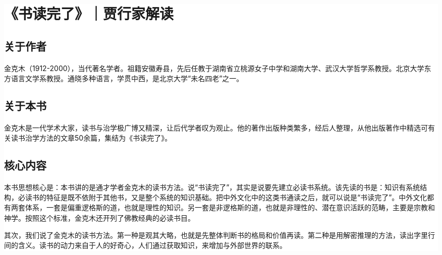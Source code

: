 # 《书读完了》｜贾行家解读

## 关于作者

金克木（1912-2000），当代著名学者。祖籍安徽寿县，先后任教于湖南省立桃源女子中学和湖南大学、武汉大学哲学系教授。北京大学东方语言文学系教授。通晓多种语言，学贯中西，是北京大学“未名四老”之一。

## 关于本书

金克木是一代学术大家，读书与治学极广博又精深，让后代学者叹为观止。他的著作出版种类繁多，经后人整理，从他出版著作中精选可有关读书治学方法的文章50余篇，集结为《书读完了》。

## 核心内容

本书思想核心是：本书讲的是通才学者金克木的读书方法。说“书读完了”，其实是说要先建立必读书系统。该先读的书是：知识有系统结构，必读书的特征是既不依附于其他书，又是整个系统的知识基础。把中外文化中的这类书通读之后，就可以说是“书读完了”。中外文化都有两套体系，一套是偏重逻格斯的道，也就是理性的知识。另一套是非逻格斯的道，也就是非理性的、潜在意识活跃的范畴，主要是宗教和神学。按照这个标准，金克木还开列了佛教经典的必读书目。

其次，我们说了金克木的读书方法。第一种是观其大略，也就是先整体判断书的格局和价值再读。第二种是用解密推理的方法，读出字里行间的含义。读书的动力来自于人的好奇心，人们通过获取知识，来增加与外部世界的联系。
